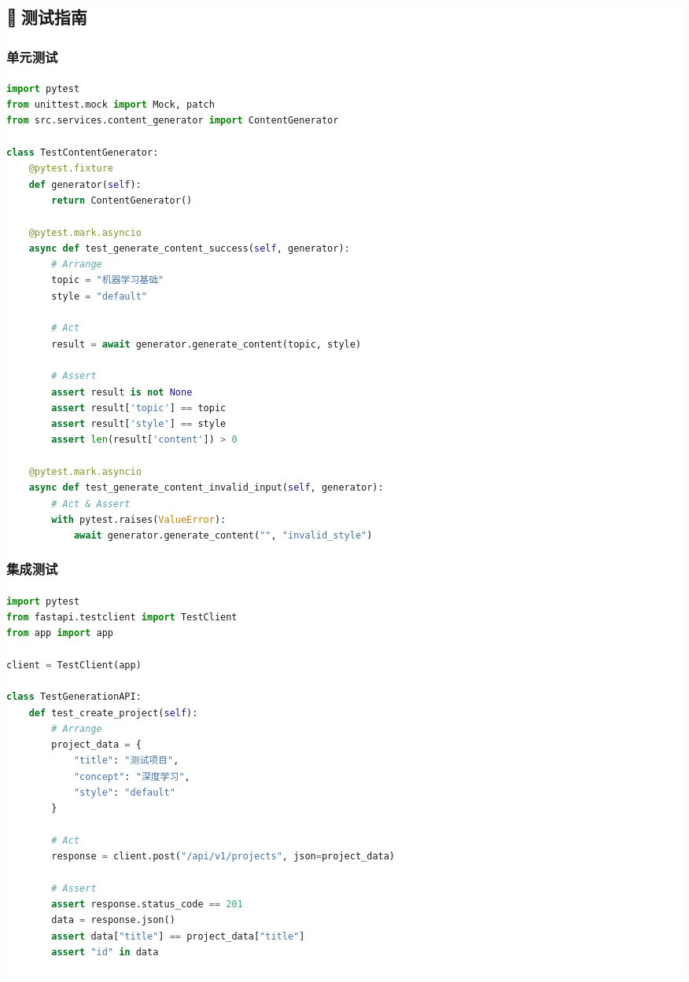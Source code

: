 ## 🧪 测试指南

### 单元测试

```python
import pytest
from unittest.mock import Mock, patch
from src.services.content_generator import ContentGenerator

class TestContentGenerator:
    @pytest.fixture
    def generator(self):
        return ContentGenerator()
    
    @pytest.mark.asyncio
    async def test_generate_content_success(self, generator):
        # Arrange
        topic = "机器学习基础"
        style = "default"
        
        # Act
        result = await generator.generate_content(topic, style)
        
        # Assert
        assert result is not None
        assert result['topic'] == topic
        assert result['style'] == style
        assert len(result['content']) > 0
    
    @pytest.mark.asyncio
    async def test_generate_content_invalid_input(self, generator):
        # Act & Assert
        with pytest.raises(ValueError):
            await generator.generate_content("", "invalid_style")
```

### 集成测试

```python
import pytest
from fastapi.testclient import TestClient
from app import app

client = TestClient(app)

class TestGenerationAPI:
    def test_create_project(self):
        # Arrange
        project_data = {
            "title": "测试项目",
            "concept": "深度学习",
            "style": "default"
        }
        
        # Act
        response = client.post("/api/v1/projects", json=project_data)
        
        # Assert
        assert response.status_code == 201
        data = response.json()
        assert data["title"] == project_data["title"]
        assert "id" in data
    
```